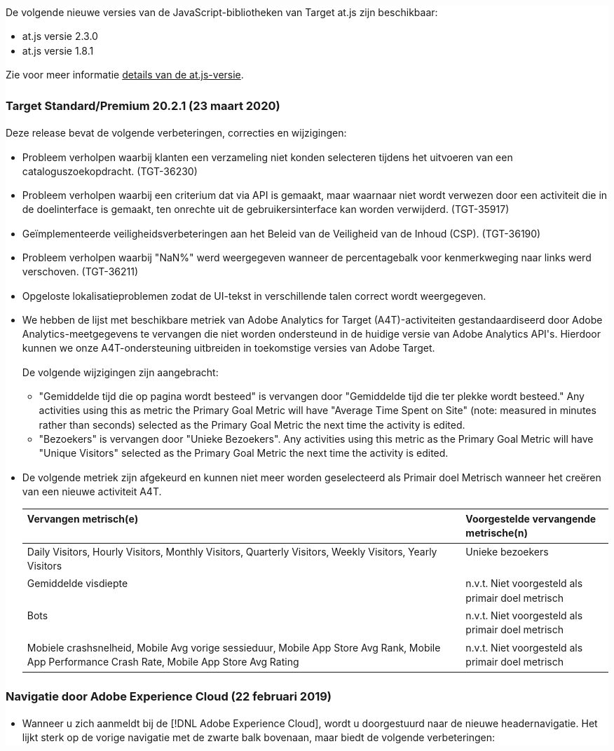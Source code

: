 De volgende nieuwe versies van de JavaScript-bibliotheken van Target at.js zijn beschikbaar:

* at.js versie 2.3.0
* at.js versie 1.8.1

Zie voor meer informatie [details van de at.js-versie](/help/c-implementing-target/c-implementing-target-for-client-side-web/target-atjs-versions.md).

### Target Standard/Premium 20.2.1 (23 maart 2020)

Deze release bevat de volgende verbeteringen, correcties en wijzigingen:

* Probleem verholpen waarbij klanten een verzameling niet konden selecteren tijdens het uitvoeren van een cataloguszoekopdracht. (TGT-36230)
* Probleem verholpen waarbij een criterium dat via API is gemaakt, maar waarnaar niet wordt verwezen door een activiteit die in de doelinterface is gemaakt, ten onrechte uit de gebruikersinterface kan worden verwijderd. (TGT-35917)
* Geïmplementeerde veiligheidsverbeteringen aan het Beleid van de Veiligheid van de Inhoud (CSP). (TGT-36190)
* Probleem verholpen waarbij &quot;NaN%&quot; werd weergegeven wanneer de percentagebalk voor kenmerkweging naar links werd verschoven. (TGT-36211)
* Opgeloste lokalisatieproblemen zodat de UI-tekst in verschillende talen correct wordt weergegeven.
* We hebben de lijst met beschikbare metriek van Adobe Analytics for Target (A4T)-activiteiten gestandaardiseerd door Adobe Analytics-meetgegevens te vervangen die niet worden ondersteund in de huidige versie van Adobe Analytics API&#39;s. Hierdoor kunnen we onze A4T-ondersteuning uitbreiden in toekomstige versies van Adobe Target.

   De volgende wijzigingen zijn aangebracht:

   * &quot;Gemiddelde tijd die op pagina wordt besteed&quot; is vervangen door &quot;Gemiddelde tijd die ter plekke wordt besteed.&quot; Any activities using this as metric the Primary Goal Metric will have &quot;Average Time Spent on Site&quot; (note: measured in minutes rather than seconds) selected as the Primary Goal Metric the next time the activity is edited.
   * &quot;Bezoekers&quot; is vervangen door &quot;Unieke Bezoekers&quot;. Any activities using this metric as the Primary Goal Metric will have &quot;Unique Visitors&quot; selected as the Primary Goal Metric the next time the activity is edited.

* De volgende metriek zijn afgekeurd en kunnen niet meer worden geselecteerd als Primair doel Metrisch wanneer het creëren van een nieuwe activiteit A4T.

   | Vervangen metrisch(e) | Voorgestelde vervangende metrische(n) |
   |--- |--- |
   | Daily Visitors, Hourly Visitors, Monthly Visitors, Quarterly Visitors, Weekly Visitors, Yearly Visitors | Unieke bezoekers |
   | Gemiddelde visdiepte | n.v.t. Niet voorgesteld als primair doel metrisch |
   | Bots | n.v.t. Niet voorgesteld als primair doel metrisch |
   | Mobiele crashsnelheid, Mobile Avg vorige sessieduur, Mobile App Store Avg Rank, Mobile App Performance Crash Rate, Mobile App Store Avg Rating | n.v.t. Niet voorgesteld als primair doel metrisch |

### Navigatie door Adobe Experience Cloud (22 februari 2019)

* Wanneer u zich aanmeldt bij de [!DNL Adobe Experience Cloud], wordt u doorgestuurd naar de nieuwe headernavigatie. Het lijkt sterk op de vorige navigatie met de zwarte balk bovenaan, maar biedt de volgende verbeteringen:
